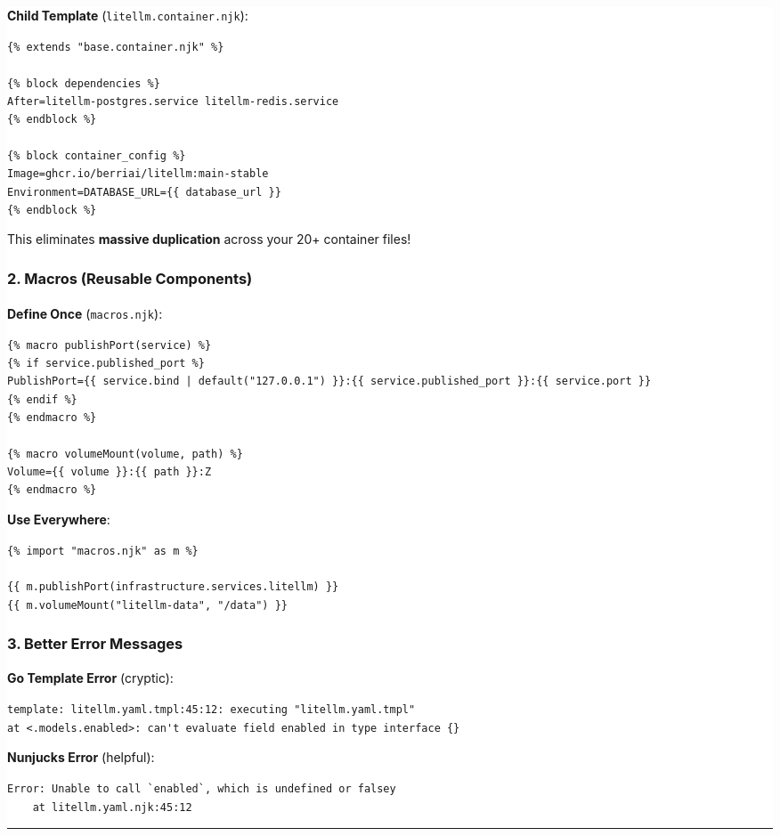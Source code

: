 **Child Template** (`litellm.container.njk`):
```nunjucks
{% extends "base.container.njk" %}

{% block dependencies %}
After=litellm-postgres.service litellm-redis.service
{% endblock %}

{% block container_config %}
Image=ghcr.io/berriai/litellm:main-stable
Environment=DATABASE_URL={{ database_url }}
{% endblock %}
```

This eliminates **massive duplication** across your 20+ container files!

### 2. Macros (Reusable Components)

**Define Once** (`macros.njk`):
```nunjucks
{% macro publishPort(service) %}
{% if service.published_port %}
PublishPort={{ service.bind | default("127.0.0.1") }}:{{ service.published_port }}:{{ service.port }}
{% endif %}
{% endmacro %}

{% macro volumeMount(volume, path) %}
Volume={{ volume }}:{{ path }}:Z
{% endmacro %}
```

**Use Everywhere**:
```nunjucks
{% import "macros.njk" as m %}

{{ m.publishPort(infrastructure.services.litellm) }}
{{ m.volumeMount("litellm-data", "/data") }}
```

### 3. Better Error Messages

**Go Template Error** (cryptic):
```
template: litellm.yaml.tmpl:45:12: executing "litellm.yaml.tmpl" 
at <.models.enabled>: can't evaluate field enabled in type interface {}
```

**Nunjucks Error** (helpful):
```
Error: Unable to call `enabled`, which is undefined or falsey
    at litellm.yaml.njk:45:12
```

---
